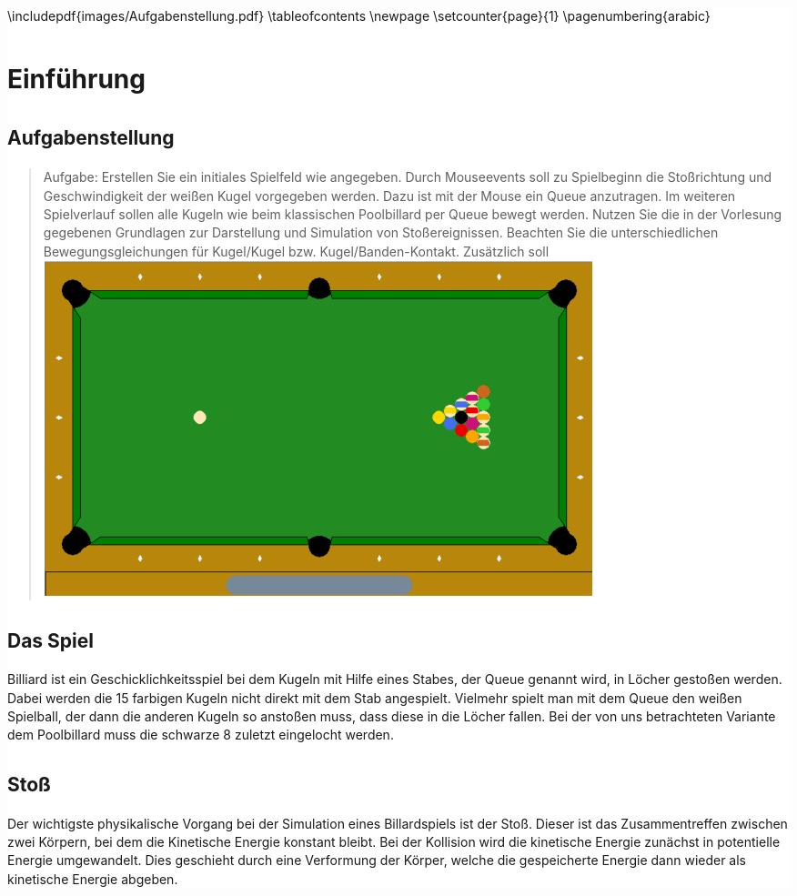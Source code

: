 \includepdf{images/Aufgabenstellung.pdf}
\tableofcontents
\newpage
\setcounter{page}{1}
\pagenumbering{arabic}

# Einführung

## Aufgabenstellung

>Aufgabe: 
>Erstellen Sie ein initiales Spielfeld wie angegeben. Durch Mouseevents soll zu Spielbeginn die Stoßrichtung und Geschwindigkeit der weißen Kugel vorgegeben werden. Dazu ist mit der Mouse ein Queue anzutragen. Im weiteren Spielverlauf sollen alle Kugeln wie beim klassischen Poolbillard per Queue bewegt werden.  Nutzen Sie die in der Vorlesung gegebenen Grundlagen zur Darstellung und Simulation von Stoßereignissen.  Beachten Sie die unterschiedlichen Bewegungsgleichungen für Kugel/Kugel bzw. Kugel/Banden-Kontakt. Zusätzlich soll 
![Billardtisch](images/aufgabe.png)

## Das Spiel

Billiard ist ein Geschicklichkeitsspiel bei dem Kugeln mit Hilfe eines Stabes, der Queue genannt wird, in Löcher gestoßen werden. Dabei werden die 15 farbigen Kugeln nicht direkt mit dem Stab angespielt. Vielmehr spielt man mit dem Queue den weißen Spielball, der dann die anderen  Kugeln so anstoßen muss, dass diese in die Löcher fallen. Bei der von uns betrachteten Variante dem Poolbillard muss die schwarze 8 zuletzt eingelocht werden.


## Stoß

Der wichtigste physikalische Vorgang bei der Simulation eines Billardspiels ist der Stoß. Dieser ist das Zusammentreffen zwischen zwei Körpern, bei dem die Kinetische Energie konstant bleibt. Bei der Kollision wird die kinetische Energie zunächst in potentielle Energie umgewandelt. Dies geschieht durch eine Verformung der Körper, welche die gespeicherte Energie dann wieder als kinetische Energie abgeben.
